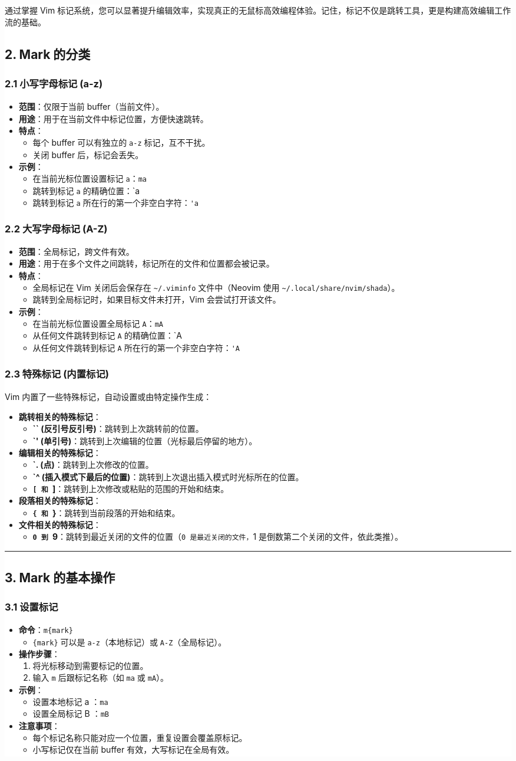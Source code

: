 
通过掌握 Vim 标记系统，您可以显著提升编辑效率，实现真正的无鼠标高效编程体验。记住，标记不仅是跳转工具，更是构建高效编辑工作流的基础。

## 2. Mark 的分类

### 2.1 小写字母标记 (a-z)
- **范围**：仅限于当前 buffer（当前文件）。
- **用途**：用于在当前文件中标记位置，方便快速跳转。
- **特点**：
  - 每个 buffer 可以有独立的 `a-z` 标记，互不干扰。
  - 关闭 buffer 后，标记会丢失。
- **示例**：
  - 在当前光标位置设置标记 `a`：`ma`
  - 跳转到标记 `a` 的精确位置：`a
  - 跳转到标记 `a` 所在行的第一个非空白字符：`'a`

### 2.2 大写字母标记 (A-Z)
- **范围**：全局标记，跨文件有效。
- **用途**：用于在多个文件之间跳转，标记所在的文件和位置都会被记录。
- **特点**：
  - 全局标记在 Vim 关闭后会保存在 `~/.viminfo` 文件中（Neovim 使用 `~/.local/share/nvim/shada`）。
  - 跳转到全局标记时，如果目标文件未打开，Vim 会尝试打开该文件。
- **示例**：
  - 在当前光标位置设置全局标记 `A`：`mA`
  - 从任何文件跳转到标记 `A` 的精确位置：`A
  - 从任何文件跳转到标记 `A` 所在行的第一个非空白字符：`'A`

### 2.3 特殊标记 (内置标记)
Vim 内置了一些特殊标记，自动设置或由特定操作生成：
- **跳转相关的特殊标记**：
  - **`` (反引号反引号)**：跳转到上次跳转前的位置。
  - **`' (单引号)**：跳转到上次编辑的位置（光标最后停留的地方）。
- **编辑相关的特殊标记**：
  - **`. (点)**：跳转到上次修改的位置。
  - **`^ (插入模式下最后的位置)**：跳转到上次退出插入模式时光标所在的位置。
  - **`[ 和 `]**：跳转到上次修改或粘贴的范围的开始和结束。
- **段落相关的特殊标记**：
  - **`{ 和 `}**：跳转到当前段落的开始和结束。
- **文件相关的特殊标记**：
  - **`0 到 `9**：跳转到最近关闭的文件的位置（`0 是最近关闭的文件，`1 是倒数第二个关闭的文件，依此类推）。

---

## 3. Mark 的基本操作

### 3.1 设置标记
- **命令**：`m{mark}`
  - `{mark}` 可以是 `a-z`（本地标记）或 `A-Z`（全局标记）。
- **操作步骤**：
  1. 将光标移动到需要标记的位置。
  2. 输入 `m` 后跟标记名称（如 `ma` 或 `mA`）。
- **示例**：
  - 设置本地标记 a ：`ma`
  - 设置全局标记 B ：`mB`
- **注意事项**：
  - 每个标记名称只能对应一个位置，重复设置会覆盖原标记。
  - 小写标记仅在当前 buffer 有效，大写标记在全局有效。
